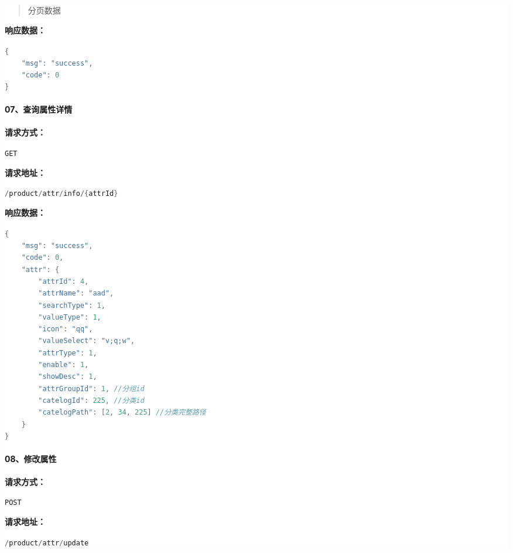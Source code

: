 > 分页数据

**响应数据：**

```java
{
	"msg": "success",
	"code": 0
}
```

#### 07、查询属性详情

**请求方式：**

```java
GET
```

**请求地址：**

```java
/product/attr/info/{attrId}
```

**响应数据：**

```java
{
	"msg": "success",
	"code": 0,
	"attr": {
		"attrId": 4,
		"attrName": "aad",
		"searchType": 1,
		"valueType": 1,
		"icon": "qq",
		"valueSelect": "v;q;w",
		"attrType": 1,
		"enable": 1,
		"showDesc": 1,
		"attrGroupId": 1, //分组id
		"catelogId": 225, //分类id
		"catelogPath": [2, 34, 225] //分类完整路径
	}
}
```

#### 08、修改属性

**请求方式：**

```java
POST
```

**请求地址：**

```java
/product/attr/update
```
